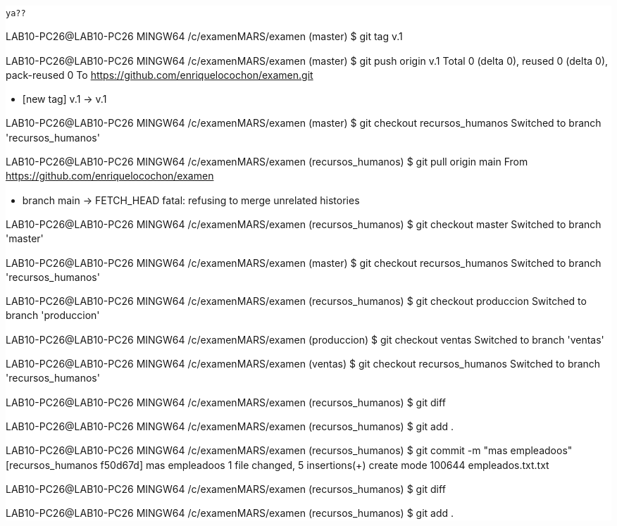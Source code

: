     ya??

LAB10-PC26@LAB10-PC26 MINGW64 /c/examenMARS/examen (master)
$ git tag v.1

LAB10-PC26@LAB10-PC26 MINGW64 /c/examenMARS/examen (master)
$ git push origin v.1
Total 0 (delta 0), reused 0 (delta 0), pack-reused 0
To https://github.com/enriquelocochon/examen.git
 * [new tag]         v.1 -> v.1

LAB10-PC26@LAB10-PC26 MINGW64 /c/examenMARS/examen (master)
$ git checkout recursos_humanos
Switched to branch 'recursos_humanos'

LAB10-PC26@LAB10-PC26 MINGW64 /c/examenMARS/examen (recursos_humanos)
$ git pull origin main
From https://github.com/enriquelocochon/examen
 * branch            main       -> FETCH_HEAD
fatal: refusing to merge unrelated histories

LAB10-PC26@LAB10-PC26 MINGW64 /c/examenMARS/examen (recursos_humanos)
$ git checkout master
Switched to branch 'master'

LAB10-PC26@LAB10-PC26 MINGW64 /c/examenMARS/examen (master)
$ git checkout recursos_humanos
Switched to branch 'recursos_humanos'

LAB10-PC26@LAB10-PC26 MINGW64 /c/examenMARS/examen (recursos_humanos)
$ git checkout produccion
Switched to branch 'produccion'

LAB10-PC26@LAB10-PC26 MINGW64 /c/examenMARS/examen (produccion)
$ git checkout ventas
Switched to branch 'ventas'

LAB10-PC26@LAB10-PC26 MINGW64 /c/examenMARS/examen (ventas)
$ git checkout recursos_humanos
Switched to branch 'recursos_humanos'

LAB10-PC26@LAB10-PC26 MINGW64 /c/examenMARS/examen (recursos_humanos)
$ git diff

LAB10-PC26@LAB10-PC26 MINGW64 /c/examenMARS/examen (recursos_humanos)
$ git add .

LAB10-PC26@LAB10-PC26 MINGW64 /c/examenMARS/examen (recursos_humanos)
$ git commit -m "mas empleadoos"
[recursos_humanos f50d67d] mas empleadoos
 1 file changed, 5 insertions(+)
 create mode 100644 empleados.txt.txt

LAB10-PC26@LAB10-PC26 MINGW64 /c/examenMARS/examen (recursos_humanos)
$ git diff

LAB10-PC26@LAB10-PC26 MINGW64 /c/examenMARS/examen (recursos_humanos)
$ git add .
